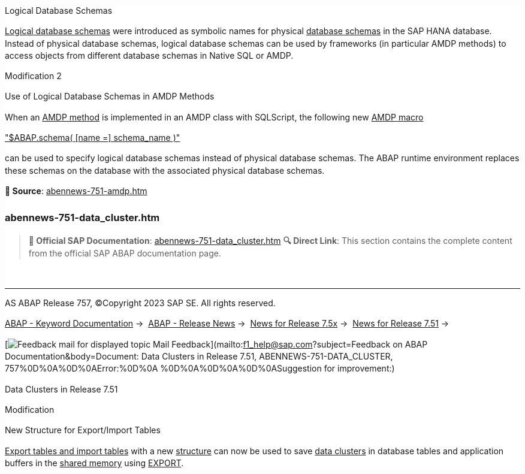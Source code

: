 Logical Database Schemas

[Logical database schemas](javascript:call_link\('abenlogical_database_schema_glosry.htm'\) "Glossary Entry") were introduced as symbolic names for physical [database schemas](javascript:call_link\('abendatabase_schema_glosry.htm'\) "Glossary Entry") in the SAP HANA database. Instead of physical database schemas, logical database schemas can be used by frameworks (in particular AMDP methods) to access objects from different database schemas in Native SQL or AMDP.

Modification 2   

Use of Logical Database Schemas in AMDP Methods

When an [AMDP method](javascript:call_link\('abenamdp_method_glosry.htm'\) "Glossary Entry") is implemented in an AMDP class with SQLScript, the following new [AMDP macro](javascript:call_link\('abenamdp_macro_glosry.htm'\) "Glossary Entry")

["$ABAP.schema( \[name =\] schema\_name )"](javascript:call_link\('abenamdp_logical_db_schemas.htm'\))

can be used to specify logical database schemas instead of physical database schemas. The ABAP runtime environment replaces these schemas on the database with the associated physical database schemas.



**📖 Source**: [abennews-751-amdp.htm](https://help.sap.com/doc/abapdocu_757_index_htm/7.57/en-US/abennews-751-amdp.htm)

### abennews-751-data_cluster.htm

> **📖 Official SAP Documentation**: [abennews-751-data_cluster.htm](https://help.sap.com/doc/abapdocu_757_index_htm/7.57/en-US/abennews-751-data_cluster.htm)
> **🔍 Direct Link**: This section contains the complete content from the official SAP ABAP documentation page.


  

* * *

AS ABAP Release 757, ©Copyright 2023 SAP SE. All rights reserved.

[ABAP - Keyword Documentation](javascript:call_link\('abenabap.htm'\)) →  [ABAP - Release News](javascript:call_link\('abennews.htm'\)) →  [News for Release 7.5x](javascript:call_link\('abennews-75.htm'\)) →  [News for Release 7.51](javascript:call_link\('abennews-751.htm'\)) → 

 [![](Mail.gif?object=Mail.gif&sap-language=EN "Feedback mail for displayed topic") Mail Feedback](mailto:f1_help@sap.com?subject=Feedback on ABAP Documentation&body=Document: Data Clusters in Release 7.51, ABENNEWS-751-DATA_CLUSTER, 757%0D%0A%0D%0AError:%0D%0A
%0D%0A%0D%0A%0D%0ASuggestion for improvement:)

Data Clusters in Release 7.51

Modification

New Structure for Export/Import Tables

[Export tables and import tables](javascript:call_link\('abenexport_import_table_glosry.htm'\) "Glossary Entry") with a new [structure](javascript:call_link\('abenexport_data_cluster_indx.htm'\)) can now be used to save [data clusters](javascript:call_link\('abendata_cluster_glosry.htm'\) "Glossary Entry") in database tables and application buffers in the [shared memory](javascript:call_link\('abenshared_memory_glosry.htm'\) "Glossary Entry") using [EXPORT](javascript:call_link\('abapexport_data_cluster.htm'\)).
